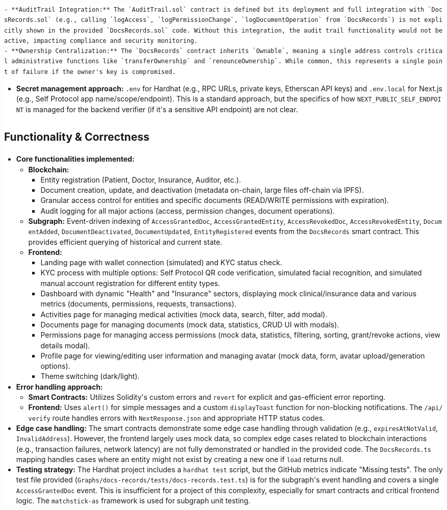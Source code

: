     - **AuditTrail Integration:** The `AuditTrail.sol` contract is defined but its deployment and full integration with `DocsRecords.sol` (e.g., calling `logAccess`, `logPermissionChange`, `logDocumentOperation` from `DocsRecords`) is not explicitly shown in the provided `DocsRecords.sol` code. Without this integration, the audit trail functionality would not be active, impacting compliance and security monitoring.
    - **Ownership Centralization:** The `DocsRecords` contract inherits `Ownable`, meaning a single address controls critical administrative functions like `transferOwnership` and `renounceOwnership`. While common, this represents a single point of failure if the owner's key is compromised.
- **Secret management approach:** `.env` for Hardhat (e.g., RPC URLs, private keys, Etherscan API keys) and `.env.local` for Next.js (e.g., Self Protocol app name/scope/endpoint). This is a standard approach, but the specifics of how `NEXT_PUBLIC_SELF_ENDPOINT` is managed for the backend verifier (if it's a sensitive API endpoint) are not clear.

## Functionality & Correctness
- **Core functionalities implemented:**
    - **Blockchain:**
        - Entity registration (Patient, Doctor, Insurance, Auditor, etc.).
        - Document creation, update, and deactivation (metadata on-chain, large files off-chain via IPFS).
        - Granular access control for entities and specific documents (READ/WRITE permissions with expiration).
        - Audit logging for all major actions (access, permission changes, document operations).
    - **Subgraph:** Event-driven indexing of `AccessGrantedDoc`, `AccessGrantedEntity`, `AccessRevokedDoc`, `AccessRevokedEntity`, `DocumentAdded`, `DocumentDeactivated`, `DocumentUpdated`, `EntityRegistered` events from the `DocsRecords` smart contract. This provides efficient querying of historical and current state.
    - **Frontend:**
        - Landing page with wallet connection (simulated) and KYC status check.
        - KYC process with multiple options: Self Protocol QR code verification, simulated facial recognition, and simulated manual account registration for different entity types.
        - Dashboard with dynamic "Health" and "Insurance" sectors, displaying mock clinical/insurance data and various metrics (documents, permissions, requests, transactions).
        - Activities page for managing medical activities (mock data, search, filter, add modal).
        - Documents page for managing documents (mock data, statistics, CRUD UI with modals).
        - Permissions page for managing access permissions (mock data, statistics, filtering, sorting, grant/revoke actions, view details modal).
        - Profile page for viewing/editing user information and managing avatar (mock data, form, avatar upload/generation options).
        - Theme switching (dark/light).
- **Error handling approach:**
    - **Smart Contracts:** Utilizes Solidity's custom errors and `revert` for explicit and gas-efficient error reporting.
    - **Frontend:** Uses `alert()` for simple messages and a custom `displayToast` function for non-blocking notifications. The `/api/verify` route handles errors with `NextResponse.json` and appropriate HTTP status codes.
- **Edge case handling:** The smart contracts demonstrate some edge case handling through validation (e.g., `expiresAtNotValid`, `InvalidAddress`). However, the frontend largely uses mock data, so complex edge cases related to blockchain interactions (e.g., transaction failures, network latency) are not fully demonstrated or handled in the provided code. The `DocsRecords.ts` mapping handles cases where an entity might not exist by creating a new one if `load` returns null.
- **Testing strategy:** The Hardhat project includes a `hardhat test` script, but the GitHub metrics indicate "Missing tests". The only test file provided (`Graphs/docs-records/tests/docs-records.test.ts`) is for the subgraph's event handling and covers a single `AccessGrantedDoc` event. This is insufficient for a project of this complexity, especially for smart contracts and critical frontend logic. The `matchstick-as` framework is used for subgraph unit testing.
